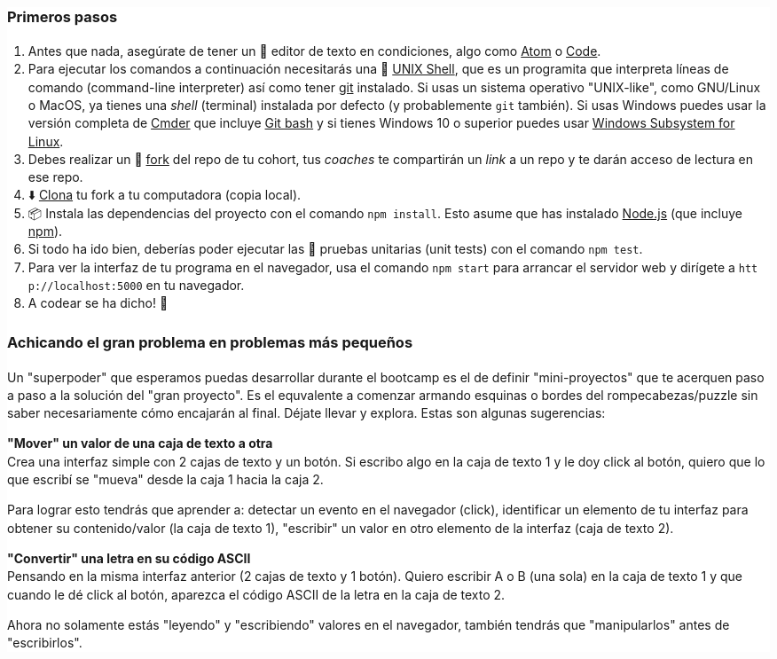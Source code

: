 ### Primeros pasos

1. Antes que nada, asegúrate de tener un :pencil: editor de texto en
   condiciones, algo como [Atom](https://atom.io/) o
   [Code](https://code.visualstudio.com/).
2. Para ejecutar los comandos a continuación necesitarás una :shell:
   [UNIX Shell](https://github.com/Laboratoria/bootcamp/tree/main/topics/shell),
   que es un programita que interpreta líneas de comando (command-line
   interpreter) así como tener [git](https://github.com/Laboratoria/bootcamp/tree/main/topics/scm/01-git)
   instalado. Si usas un sistema operativo "UNIX-like", como GNU/Linux o MacOS,
   ya tienes una _shell_ (terminal) instalada por defecto (y probablemente `git`
   también). Si usas Windows puedes usar la versión completa de [Cmder](https://cmder.net/)
   que incluye [Git bash](https://git-scm.com/download/win) y si tienes Windows
   10 o superior puedes usar [Windows Subsystem for Linux](https://docs.microsoft.com/en-us/windows/wsl/install-win10).
3. Debes realizar un :fork_and_knife:
   [fork](https://help.github.com/articles/fork-a-repo/) del repo de tu cohort,
   tus _coaches_ te compartirán un _link_ a un repo y te darán acceso de lectura
   en ese repo. 
4. :arrow_down: [Clona](https://help.github.com/articles/cloning-a-repository/) tu fork a tu computadora (copia local).
5. 📦 Instala las dependencias del proyecto con el comando `npm install`. Esto
   asume que has instalado [Node.js](https://nodejs.org/) (que incluye [npm](https://docs.npmjs.com/)).
6. Si todo ha ido bien, deberías poder ejecutar las :traffic_light:
   pruebas unitarias (unit tests) con el comando `npm test`.
7. Para ver la interfaz de tu programa en el navegador, usa el comando
   `npm start` para arrancar el servidor web y dirígete a
   `http://localhost:5000` en tu navegador.
8. A codear se ha dicho! :rocket:

### Achicando el gran problema en problemas más pequeños

Un "superpoder" que esperamos puedas desarrollar durante el bootcamp es el de definir "mini-proyectos" que te acerquen paso a paso a la solución del "gran proyecto". Es el equvalente a comenzar armando esquinas o bordes del rompecabezas/puzzle sin saber necesariamente cómo encajarán al final. Déjate llevar y explora. Estas son algunas sugerencias:

**"Mover" un valor de una caja de texto a otra**  
Crea una interfaz simple con 2 cajas de texto y un botón. Si escribo algo en la caja de texto 1 y le doy click al botón, quiero que lo que escribí se "mueva" desde la caja 1 hacia la caja 2.

Para lograr esto tendrás que aprender a: detectar un evento en el navegador (click), identificar un elemento de tu interfaz para obtener su contenido/valor (la caja de texto 1), "escribir" un valor en otro elemento de la interfaz (caja de texto 2).

**"Convertir" una letra en su código ASCII**  
Pensando en la misma interfaz anterior (2 cajas de texto y 1 botón). Quiero escribir A o B (una sola) en la caja de texto 1 y que cuando le dé click al botón, aparezca el código ASCII de la letra en la caja de texto 2.

Ahora no solamente estás "leyendo" y "escribiendo" valores en el navegador, también tendrás que "manipularlos" antes de "escribirlos".
